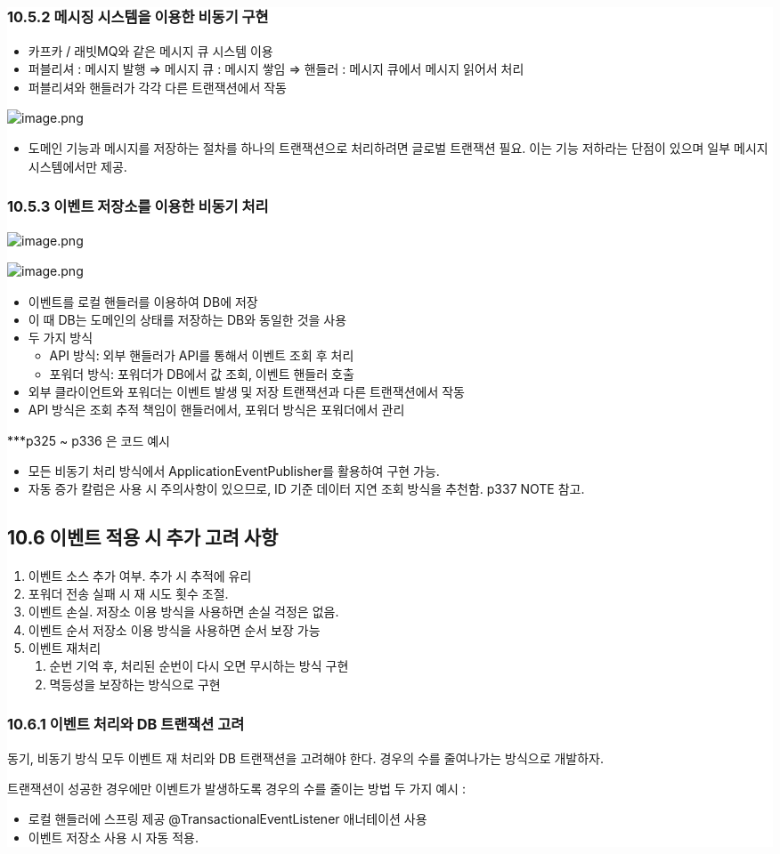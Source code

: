 ### 10.5.2 메시징 시스템을 이용한 비동기 구현

- 카프카 / 래빗MQ와 같은 메시지 큐 시스템 이용
- 퍼블리셔 : 메시지 발행
  ⇒ 메시지 큐 : 메시지 쌓임
  ⇒ 핸들러 : 메시지 큐에서 메시지 읽어서 처리
- 퍼블리셔와 핸들러가 각각 다른 트랜잭션에서 작동

![image.png](https://prod-files-secure.s3.us-west-2.amazonaws.com/5e77bd9c-316a-4e86-8082-6bc082cd2469/d054b7b8-6ba2-4bc4-b1ef-5bb4d145245e/image.png)

- 도메인 기능과 메시지를 저장하는 절차를 하나의 트랜잭션으로 처리하려면 글로벌 트랜잭션 필요.
  이는 기능 저하라는 단점이 있으며 일부 메시지 시스템에서만 제공.

### 10.5.3 이벤트 저장소를 이용한 비동기 처리

![image.png](https://prod-files-secure.s3.us-west-2.amazonaws.com/5e77bd9c-316a-4e86-8082-6bc082cd2469/36ff4181-3d67-4b00-8c93-bacc278026a1/image.png)

![image.png](https://prod-files-secure.s3.us-west-2.amazonaws.com/5e77bd9c-316a-4e86-8082-6bc082cd2469/c785420d-4729-4704-b443-0d4786170bdc/image.png)

- 이벤트를 로컬 핸들러를 이용하여 DB에 저장
- 이 때 DB는 도메인의 상태를 저장하는 DB와 동일한 것을 사용
- 두 가지 방식
    - API 방식: 외부 핸들러가 API를 통해서 이벤트 조회 후 처리
    - 포워더 방식: 포워더가 DB에서 값 조회, 이벤트 핸들러 호출
- 외부 클라이언트와 포워더는 이벤트 발생 및 저장 트랜잭션과 다른 트랜잭션에서 작동
- API 방식은 조회 추적 책임이 핸들러에서, 포워더 방식은 포워더에서 관리

***p325 ~ p336 은 코드 예시

- 모든 비동기 처리 방식에서 ApplicationEventPublisher를 활용하여 구현 가능.
- 자동 증가 칼럼은 사용 시 주의사항이 있으므로, ID 기준 데이터 지연 조회 방식을 추천함. p337 NOTE 참고.

## 10.6 이벤트 적용 시 추가 고려 사항

1. 이벤트 소스 추가 여부.
   추가 시 추적에 유리
2. 포워더 전송 실패 시 재 시도 횟수 조절.
3. 이벤트 손실.
   저장소 이용 방식을 사용하면 손실 걱정은 없음.
4. 이벤트 순서
   저장소 이용 방식을 사용하면 순서 보장 가능
5. 이벤트 재처리
    1. 순번 기억 후, 처리된 순번이 다시 오면 무시하는 방식 구현
    2. 멱등성을 보장하는 방식으로 구현

### 10.6.1 이벤트 처리와 DB 트랜잭션 고려

동기, 비동기 방식 모두 이벤트 재 처리와 DB 트랜잭션을 고려해야 한다.
경우의 수를 줄여나가는 방식으로 개발하자.

트랜잭션이 성공한 경우에만 이벤트가 발생하도록 경우의 수를 줄이는 방법 두 가지 예시 :

- 로컬 핸들러에 스프링 제공 @TransactionalEventListener 애너테이션 사용
- 이벤트 저장소 사용 시 자동 적용.
